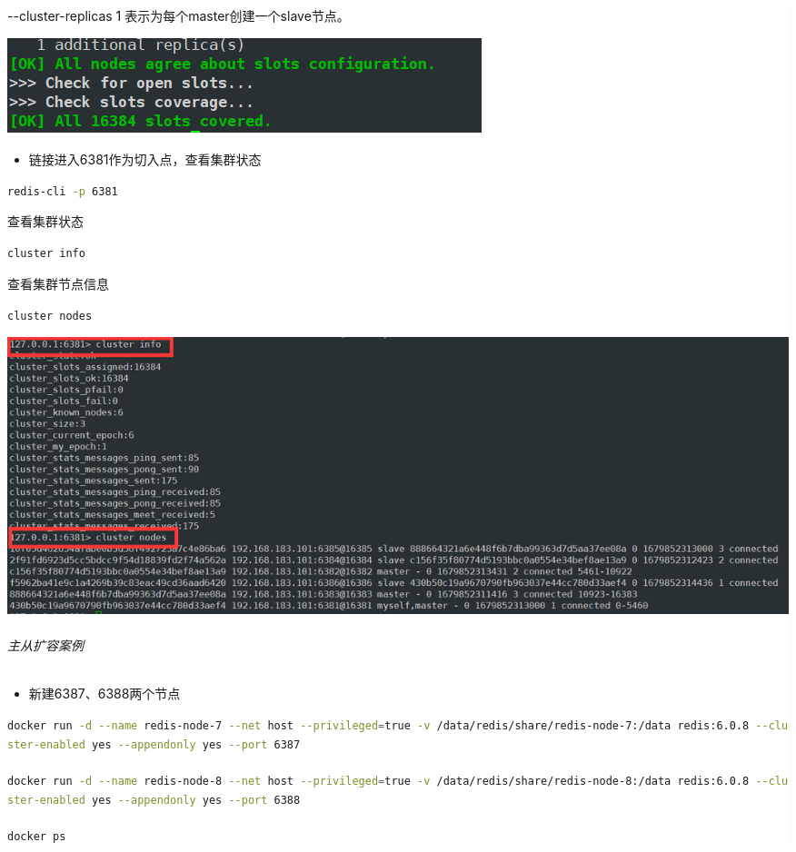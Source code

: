 --cluster-replicas 1 表示为每个master创建一个slave节点。

![image-20230326173735823](/public/storage/StudyNotes/Java%E7%BC%96%E7%A8%8B/07-%E4%BA%91%E5%8E%9F%E7%94%9F/assets/01-Docker篇/image-20230326173735823.png)

- 链接进入6381作为切入点，查看集群状态

```bash
redis-cli -p 6381
```

查看集群状态

```bash
cluster info
```

查看集群节点信息

```bash
cluster nodes
```



![image-20230326173856127](/public/storage/StudyNotes/Java%E7%BC%96%E7%A8%8B/07-%E4%BA%91%E5%8E%9F%E7%94%9F/assets/01-Docker篇/image-20230326173856127.png)

###### 主从扩容案例

- 新建6387、6388两个节点

```bash
docker run -d --name redis-node-7 --net host --privileged=true -v /data/redis/share/redis-node-7:/data redis:6.0.8 --cluster-enabled yes --appendonly yes --port 6387

docker run -d --name redis-node-8 --net host --privileged=true -v /data/redis/share/redis-node-8:/data redis:6.0.8 --cluster-enabled yes --appendonly yes --port 6388

docker ps
```
